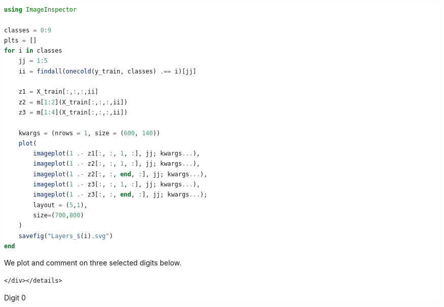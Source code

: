 ```julia
using ImageInspector

classes = 0:9
plts = []
for i in classes
    jj = 1:5
    ii = findall(onecold(y_train, classes) .== i)[jj]

    z1 = X_train[:,:,:,ii]
    z2 = m[1:2](X_train[:,:,:,ii])
    z3 = m[1:4](X_train[:,:,:,ii])

    kwargs = (nrows = 1, size = (600, 140))
    plot(
        imageplot(1 .- z1[:, :, 1, :], jj; kwargs...),
        imageplot(1 .- z2[:, :, 1, :], jj; kwargs...),
        imageplot(1 .- z2[:, :, end, :], jj; kwargs...),
        imageplot(1 .- z3[:, :, 1, :], jj; kwargs...),
        imageplot(1 .- z3[:, :, end, :], jj; kwargs...);
        layout = (5,1),
        size=(700,800)
    )
    savefig("Layers_$(i).svg")
end
```

We plot and comment on three selected digits below.

```@raw html
</div></details>
```

Digit 0
